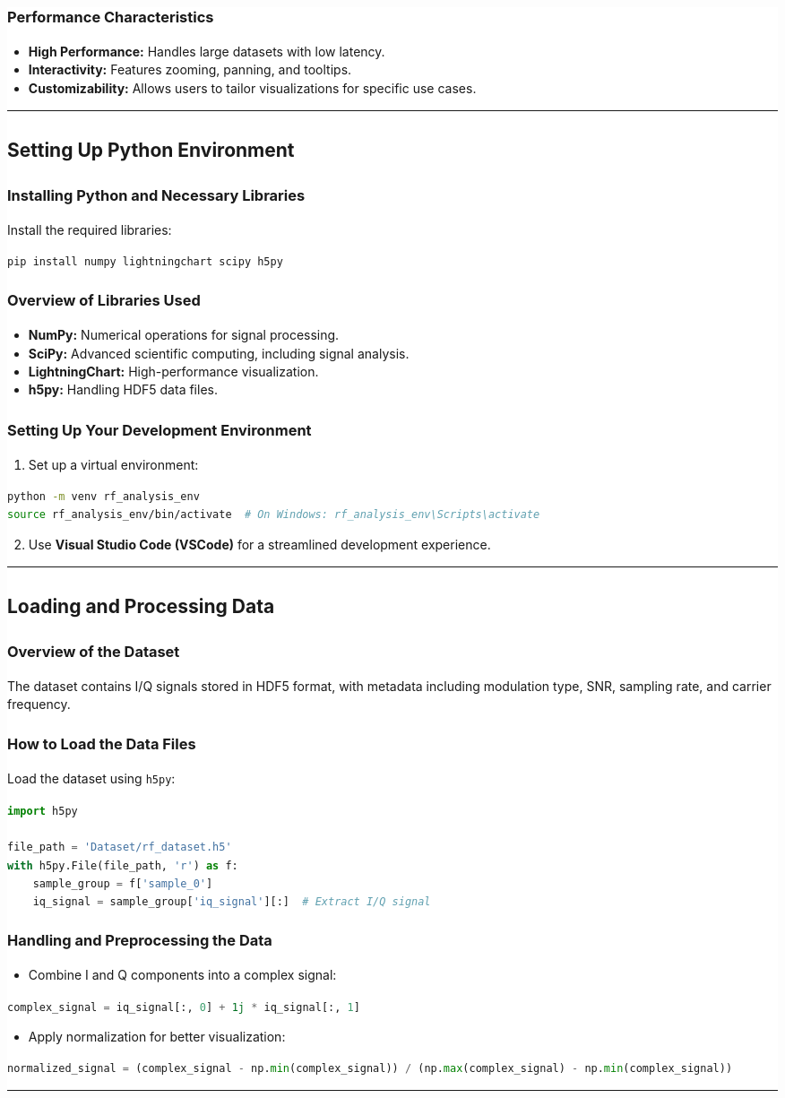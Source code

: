 ### Performance Characteristics
- **High Performance:** Handles large datasets with low latency.
- **Interactivity:** Features zooming, panning, and tooltips.
- **Customizability:** Allows users to tailor visualizations for specific use cases.

---

## Setting Up Python Environment
### Installing Python and Necessary Libraries
Install the required libraries:
```bash
pip install numpy lightningchart scipy h5py
```

### Overview of Libraries Used
- **NumPy:** Numerical operations for signal processing.
- **SciPy:** Advanced scientific computing, including signal analysis.
- **LightningChart:** High-performance visualization.
- **h5py:** Handling HDF5 data files.

### Setting Up Your Development Environment
1. Set up a virtual environment:
```bash
python -m venv rf_analysis_env
source rf_analysis_env/bin/activate  # On Windows: rf_analysis_env\Scripts\activate
```
2. Use **Visual Studio Code (VSCode)** for a streamlined development experience.

---

## Loading and Processing Data
### Overview of the Dataset
The dataset contains I/Q signals stored in HDF5 format, with metadata including modulation type, SNR, sampling rate, and carrier frequency.

### How to Load the Data Files
Load the dataset using `h5py`:
```python
import h5py

file_path = 'Dataset/rf_dataset.h5'
with h5py.File(file_path, 'r') as f:
    sample_group = f['sample_0']
    iq_signal = sample_group['iq_signal'][:]  # Extract I/Q signal
```

### Handling and Preprocessing the Data
- Combine I and Q components into a complex signal:
```python
complex_signal = iq_signal[:, 0] + 1j * iq_signal[:, 1]
```
- Apply normalization for better visualization:
```python
normalized_signal = (complex_signal - np.min(complex_signal)) / (np.max(complex_signal) - np.min(complex_signal))
```

---
